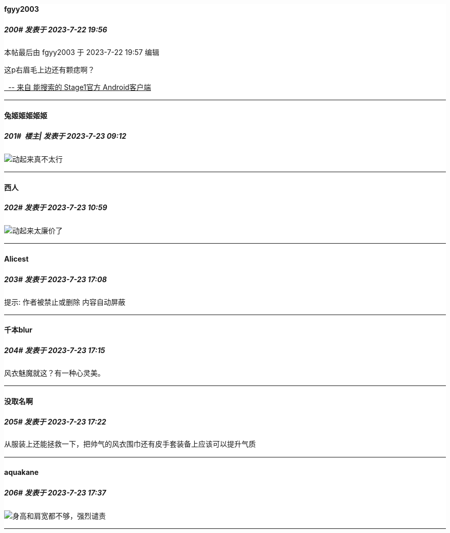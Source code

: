 ####  fgyy2003  
##### 200#       发表于 2023-7-22 19:56

 本帖最后由 fgyy2003 于 2023-7-22 19:57 编辑 

这p右眉毛上边还有颗痣啊？

[  -- 来自 能搜索的 Stage1官方 Android客户端](https://www.coolapk.com/apk/140634)

*****

####  兔姬姬姬姬姬  
##### 201#         楼主| 发表于 2023-7-23 09:12

<img src="https://static.saraba1st.com/image/smiley/face2017/001.png" referrerpolicy="no-referrer">动起来真不太行

*****

####  西人  
##### 202#       发表于 2023-7-23 10:59

<img src="https://static.saraba1st.com/image/smiley/face2017/001.png" referrerpolicy="no-referrer">动起来太廉价了

*****

####  Alicest  
##### 203#       发表于 2023-7-23 17:08

提示: 作者被禁止或删除 内容自动屏蔽

*****

####  千本blur  
##### 204#       发表于 2023-7-23 17:15

风衣魅魔就这？有一种心灵美。

*****

####  没取名啊  
##### 205#       发表于 2023-7-23 17:22

从服装上还能拯救一下，把帅气的风衣围巾还有皮手套装备上应该可以提升气质

*****

####  aquakane  
##### 206#       发表于 2023-7-23 17:37

<img src="https://static.saraba1st.com/image/smiley/face2017/126.png" referrerpolicy="no-referrer">身高和肩宽都不够，强烈谴责

*****
